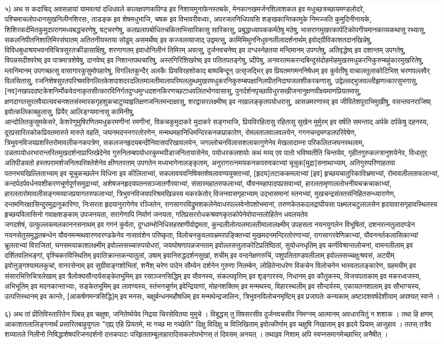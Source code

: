 ५) अथ स कदाचिद् अवसन्नायां यामवत्यां दधिधवले कालक्षपणकपिण्ड इव निशायमुनाफेनस्तबके, मेनकानखमर्जनशिलाशकल इव मधुच्छत्रच्छायमण्डलोदरे, पश्चिमाचलोपधानसुखनिलीनशिरसः, ताडङ्क इव शेषमधुभाजि, चषक इव विभावरीवध्वाः, अपरजलनिधिपयसि शङ्खकान्तिकामुके निमज्जति कुमुदिनीनायके, शिशिरकर्दमितकुमुदपरागमध्यबद्धचरणेषु, षट्चरणेषु, कलप्रलापबोधितचकिताभिसारिकासु सारिकासु, प्रबुद्धाध्यापककर्मठेषु मठेषु, भासरागमुखरकार्पटिकोपगीयमानकाव्यकथासु रथ्यासु, सकलनिपीतनिशातिमिरसंघातम् अतितनीयस्तया सोढुम् असमर्थेष्व् इव कज्जलव्याजाद् उद्वमत्सु, कामिमिथुननिधुवनलीलादर्शनार्थम् इवोद्ग्रीविकाशतदानखिन्नेषु, विविधबुधाश्रयभवनविचित्रसुरतक्रीडासाक्षिषु, शरणागतम् इवाधोनिलीनं तिमिरम् अवत्सु, दुर्जनवचनेष्व् इव दग्धस्नेहतया मन्दिमानम् उपगतेषु, अतिवृद्धेष्व् इव दशान्तम् उपगतेषु, विपन्नसदीश्वरेष्व् इव पात्रमात्रशेषेषु, दानवेष्व् इव निशान्तपथचारिषु, अस्तगिरिशिखरेष्व् इव पतितपतङ्गेषु, प्र्दीपेषु, अनवरतमकरन्दबिन्दुसंदोहमोहमुखरमधुकरनिकुरुम्बहुंकारमुखरितेषु, म्लानिमानम् उपगच्छत्सु वासागारकुसुमोपहारेषु, विगलितकुन्दैर् अलकैः प्रियविरहशोकाद् बाष्पबिन्दून् उत्सृजद्भिर् इव प्रियतमगमननिषेधम् इव कुर्वतीषु वाचालतुलाकोटिभिश् चरणपल्लवैर् विलसितासु, रजनिशेषसुरतपरिश्रमविगलितकेशपाशदरदलितमालतीमालापरिमललुब्धमुखरमधुकरनिकुरुम्बपक्षानिलपीतनिदाघजलशीकरकणासु, उद्वेल्लद्भुजवल्लीझणत्कारसुभगासु, [नव]नखपददष्टकेशनिर्मोकवेदनाकृतसीत्कारविनिर्गतदुग्धमुग्धदशनकिरणच्छटाधवलितभोगवासासु, पुनर्दर्शनपृच्छाविधुरसखीजनानुक्षणवीक्ष्यमाणप्रियतमासु, क्षणदागतसुरतवैयात्यवचनशतसंस्मारकगृहशुकचाटुव्याहृतिक्षणजनितमन्दाक्षासु, शरद्वासरलक्ष्मीष्व् इव नखालङ्कृतपयोधरासु, आसन्नमरणास्व् इव जीवितेशपुराभिमुखीषु, वसन्तवनराजिष्व् इवोत्कलिकाबहुलासु, प्रियैर् आलिङ्ग्यमानासु कामिनीषु,  
आन्दोलितकुसुमकेसरे, केशरेणुमुषिरणितमधुकरमणीनां रमणीनां, विकचकुमुदाकरे मुदाकरे सङ्गभाजि, प्रियविरहितासु रहितासु सुखेन मुर्मुरम् इव वर्षति समन्ताद् अर्पके दर्पकेषु दहनस्य, दूरप्रसारितकोकप्रियतमारुते मारुते वहति, जघनमदननगरतोरणेन, मन्मथमहानिधिमन्दिरकनकप्राकारेण, रोमलतालवालवलयेन, गगनचन्द्रमण्डलपरिवेषेण, त्रिभुवनविजयप्रशस्तिरोमावलीकनकपत्रेण, सकलजनहृदयबन्दीनिवासपरिखावलयेन, जगल्लोचनविलासशलाकागुणेनेव मेखलादाम्ना परिकलितजघनस्थलाम्, उन्नतपयोधरभारान्तरितमुखदर्शनाप्राप्तिखेदेनेव गुरुनितम्बपयोधरकुम्भपीडाजनितायासेनेव, पयोधरकलशयोः कथं मय्य् एव पातो भविष्यतीति चिन्तयेव, गृहीतगुरुकलत्रानुशयेनेव, विधातुर् अतिपीडयतो हस्तपरामर्शजनितपरिक्लेशेनेव क्षीणतरताम् उपगतेन मध्यभागेनालङ्कृताम्, अनुरागरत्नमयकनकपरुवकाभ्यां चूचुक[मुद्रा]सनाथाभ्याम्, अतिगुरुपरिणाहतया पतनभयखिल्लिताभ्याम् इव चूचुकच्छलेन विधिना इव कीलिताभ्यां, सकलावयवनिषिक्तशेषलावण्ययुक्ताभ्यां, [हृदय]तटाककमलाभ्यां [इव] हृच्छयचातुरिकाविभ्रमाभ्यां, रोमावलीलताफलाभ्यां, कन्दर्पदर्पवर्धनवशीकरणचूर्णपूर्णसमुद्राभ्यां, अशेषजनहृदयपतनसञ्जातगौरवाभ्यां, संसारमहातरुफलाभ्यां, यौवनमहापादपप्रसवाभ्यां, हारलतामृणाललोभनीयचक्रचाकाभ्यां, हारलतारोमावलीसङ्गमव्याजप्रयागतरुफलाभ्यां, त्रिभुवनविजयपरिश्रमखिन्नस्य मकरकेतोर् विजनवासगृहाभ्याम् उद्भासमानां स्तनभ्यां, मुखचन्द्रसंततसंनिहितसन्ध्यारागेण, दन्तमणिरक्षासिन्दुरमुद्रानुकारिणा, निःसरता हृदयानुरागेणेव रञ्जितेन, रागसागरविद्रुमशकलेनेवाधरपल्लवेनोपशोभमानां, तरुणकेतकदलद्राघीयसा पक्ष्मलचटुलालसेन हृदयावासगृहावस्थितस्य हृच्छयविलासिनो गवाक्षशङ्काम् उपजनयता, सरागेणापि निर्वाणं जनयता, गतिप्रसररोधकश्रवणकृतकोपेनेवोपान्तलोहितेन धवलयतेव  
जगदशेषं, उत्फुल्लकमलकाननसनाथम् इव गगनं कुर्वता, दुग्धाम्भोनिधिसहस्राणीवोद्वमता, कुन्दलीलोत्पलमालतीमालालक्ष्मीम् उपहसता नयनयुगलेन विभूषितां, दशनरत्नतुलादण्डेन नयनसेतुसमुद्धतबन्धेन यौवनमन्मथवारणवरण्डकेनेव नासावंशेन परिष्कृता, विलोचनकुवलयभ्रमरपङ्क्तिभ्यां मुखमदनमन्दिरतोरणाभ्यां, रागसागरवेणिकाभ्यां, यौवननर्तकलासिकाभ्यां भ्रूलताभ्यां विराजितां, घनसमयाकाशलक्ष्मीम् इवोल्लसच्चारुपयोधरां, जयघोषणापन्नजनताम् इवोल्लसत्तुलाकोटिप्रतिष्ठितां, सुयोधनधृतिम् इव कर्णविश्रान्तलोचनां, वामनलीलाम् इव दर्शितवलिभङ्गां, वृश्चिकरविस्थितिम् इवातिक्रान्तकन्यातुलां, उषाम् इवानिरुद्धदर्शनसुखां, शचीम् इव वन्दनेक्षणरुचिं, पशुपतिताण्डवलीलाम् इवोल्लसच्चक्षुःश्रवसं, अटवीम् इवोत्तुङ्गश्यामलकुचां, वानरसेनाम् इव सुग्रीवाङ्गशोभितां, शनैश् चरेण पादेन सौम्येन दर्शनेन गुरुणा नितम्बेन, लोहितेनाधरेण विकचेन विलोचनेन भास्वतालङ्कारेण, ग्रहमयीम् इव संसारभित्तिचित्रलेखाम् इव त्रैलोक्यसौन्दर्यसङ्केतभूमिम् इव रसाञ्जनसिद्धिम् इव यौवनस्य, संकल्पवृत्तिम् इव शृङ्गारस्य, निधानम् इव कौतुकस्य, विजयपताकाम् इव मकरध्वजस्य, अभिभूतिम् इव मदनकान्ताभ्याः, सङ्केतभूमिम् इव लावण्यस्य, स्तंभनचूर्णम् इवेन्द्रियाणां, मोहनशक्तिम् इव मन्मथस्य, विहारस्थलीम् इव सौन्दर्यस्य, एकायतनशालाम् इव सौभाग्यस्य, उत्पत्तिस्थानम् इव  कान्तेः, [आकर्षणमन्त्रसिद्धि]म् इव मनसः, चक्षुर्बन्धनमहौषधिम् इव मन्मथेन्द्रजालिनः, त्रिभुवनविलोचनमृष्टिम् इव प्रजापतेः कन्यकाम् अष्टादशवर्षदेशीयाम् अपश्यत् स्वप्ने ।  
  
६) अथ तां प्रीतिविस्तारितेन पिबन्न् इव चक्षुषा, जनितेर्ष्ययेव निद्रया चिरसेवितया मुमुचे । विबुद्धस् तु विषसरसीव दुर्जनवचसीव निमग्नम् आत्मानम् अवधारयितुं न शशाक । तथा हि क्षणम् आकाशतलालिङ्गनार्थं प्रसारितबाहुयुगलः "एह्य् एहि प्रियतमे, मा गच्छ मा गच्छेति" दिक्षु विदिक्षु च विलिखिताम् इवोत्कीर्णाम् इव चक्षुषि निखाताम् इव हृदये प्रियाम् आजुहाव । ततस् तत्रैव शय्यातले निलीनो निषिद्धाशेषपरिजनदर्शनो दत्तकपाटः परिहृतताम्बूलाहारादिसकलोपभोगस् तं दिवसम् अनयत् । तथाइव निशाम् अपि स्वप्नसमागमेच्छाभिर् अनैषीत् ।  
  